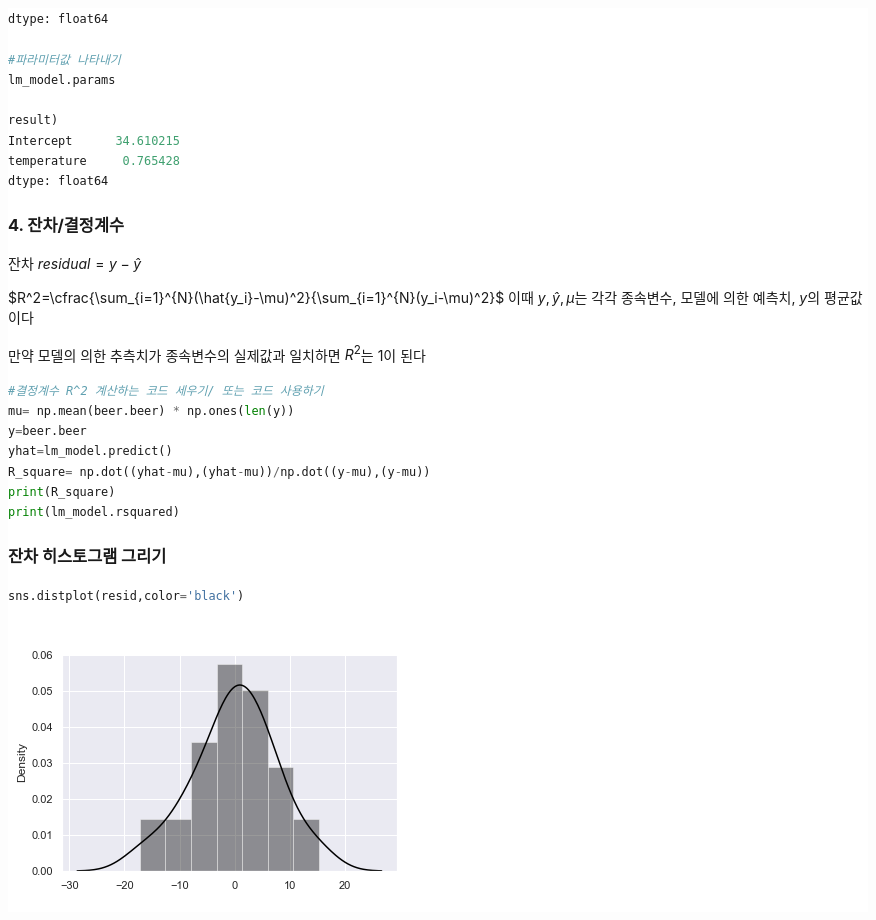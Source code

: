 ```python
dtype: float64

#파라미터값 나타내기
lm_model.params

result)
Intercept      34.610215
temperature     0.765428
dtype: float64

```

### 4. 잔차/결정계수

잔차 $residual=y-\hat{y}$

$R^2=\cfrac{\sum_{i=1}^{N}(\hat{y_i}-\mu)^2}{\sum_{i=1}^{N}(y_i-\mu)^2}$ 이때 $y,\hat{y},\mu$는 각각 종속변수, 모델에 의한 예측치, $y$의 평균값이다

만약 모델의 의한 추측치가 종속변수의 실제값과 일치하면 $R^2$는 1이 된다

```python
#결정계수 R^2 계산하는 코드 세우기/ 또는 코드 사용하기
mu= np.mean(beer.beer) * np.ones(len(y))
y=beer.beer
yhat=lm_model.predict()
R_square= np.dot((yhat-mu),(yhat-mu))/np.dot((y-mu),(y-mu))
print(R_square)
print(lm_model.rsquared)
```

### 잔차 히스토그램 그리기

```python
sns.distplot(resid,color='black')
```

![Untitled](1%20데이터과학%20및%20수학%20아카이브/파이썬과%20통계학/레퍼런스_5장%20정규선형모델/Untitled%202.png)
